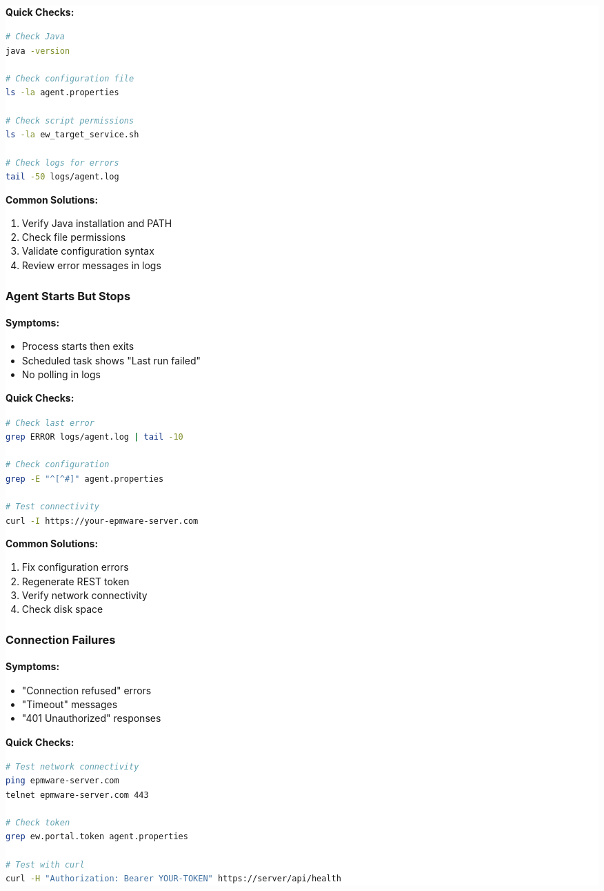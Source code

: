 **Quick Checks:**
```bash
# Check Java
java -version

# Check configuration file
ls -la agent.properties

# Check script permissions
ls -la ew_target_service.sh

# Check logs for errors
tail -50 logs/agent.log
```

**Common Solutions:**
1. Verify Java installation and PATH
2. Check file permissions
3. Validate configuration syntax
4. Review error messages in logs

### Agent Starts But Stops

**Symptoms:**
- Process starts then exits
- Scheduled task shows "Last run failed"
- No polling in logs

**Quick Checks:**
```bash
# Check last error
grep ERROR logs/agent.log | tail -10

# Check configuration
grep -E "^[^#]" agent.properties

# Test connectivity
curl -I https://your-epmware-server.com
```

**Common Solutions:**
1. Fix configuration errors
2. Regenerate REST token
3. Verify network connectivity
4. Check disk space

### Connection Failures

**Symptoms:**
- "Connection refused" errors
- "Timeout" messages
- "401 Unauthorized" responses

**Quick Checks:**
```bash
# Test network connectivity
ping epmware-server.com
telnet epmware-server.com 443

# Check token
grep ew.portal.token agent.properties

# Test with curl
curl -H "Authorization: Bearer YOUR-TOKEN" https://server/api/health
```
